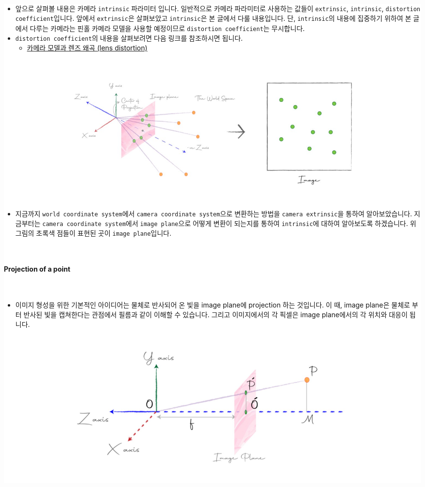 - 앞으로 살펴볼 내용은 카메라 `intrinsic` 파라미터 입니다. 일반적으로 카메라 파라미터로 사용하는 값들이 `extrinsic`, `intrinsic`, `distortion coefficient`입니다. 앞에서 `extrinsic`은 살펴보았고 `intrinsic`은 본 글에서 다룰 내용입니다. 단, `intrinsic`의 내용에 집중하기 위하여 본 글에서 다루는 카메라는 핀홀 카메라 모델을 사용할 예정이므로 `distortion coefficient`는 무시합니다.
- `distortion coefficient`의 내용을 살펴보려면 다음 링크를 참조하시면 됩니다.
    - [카메라 모델과 렌즈 왜곡 (lens distortion)](https://gaussian37.github.io/vision-concept-lens_distortion/)

<br>
<center><img src="../assets/img/vision/concept/calibration/17.png" alt="Drawing" style="width: 600px;"/></center>
<br>

- 지금까지 `world coordinate system`에서 `camera coordinate system`으로 변환하는 방법을 `camera extrinsic`을 통하여 알아보았습니다. 지금부터는 `camera coordinate system`에서 `image plane`으로 어떻게 변환이 되는지를 통하여 `intrinsic`에 대하여 알아보도록 하겠습니다. 위 그림의 초록색 점들이 표현된 곳이 `image plane`입니다.

<br>

#### **Projection of a point**

<br>

- 이미지 형성을 위한 기본적인 아이디어는 물체로 반사되어 온 빛을 image plane에 projection 하는 것입니다. 이 때, image plane은 물체로 부터 반사된 빛을 캡쳐한다는 관점에서 필름과 같이 이해할 수 있습니다. 그리고 이미지에서의 각 픽셀은 image plane에서의 각 위치와 대응이 됩니다.

<br>
<center><img src="../assets/img/vision/concept/calibration/18.png" alt="Drawing" style="width: 600px;"/></center>
<br>

